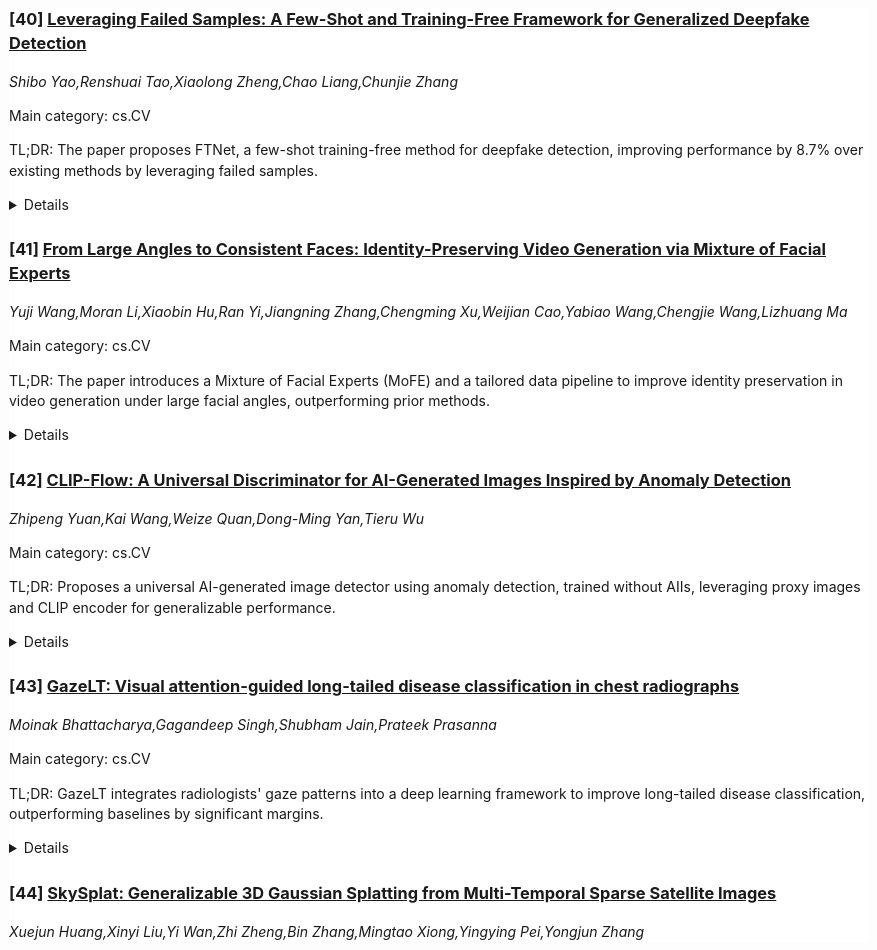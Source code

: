 ### [40] [Leveraging Failed Samples: A Few-Shot and Training-Free Framework for Generalized Deepfake Detection](https://arxiv.org/abs/2508.09475)
*Shibo Yao,Renshuai Tao,Xiaolong Zheng,Chao Liang,Chunjie Zhang*

Main category: cs.CV

TL;DR: The paper proposes FTNet, a few-shot training-free method for deepfake detection, improving performance by 8.7% over existing methods by leveraging failed samples.


<details><summary>Details</summary></details>


### [41] [From Large Angles to Consistent Faces: Identity-Preserving Video Generation via Mixture of Facial Experts](https://arxiv.org/abs/2508.09476)
*Yuji Wang,Moran Li,Xiaobin Hu,Ran Yi,Jiangning Zhang,Chengming Xu,Weijian Cao,Yabiao Wang,Chengjie Wang,Lizhuang Ma*

Main category: cs.CV

TL;DR: The paper introduces a Mixture of Facial Experts (MoFE) and a tailored data pipeline to improve identity preservation in video generation under large facial angles, outperforming prior methods.


<details><summary>Details</summary></details>


### [42] [CLIP-Flow: A Universal Discriminator for AI-Generated Images Inspired by Anomaly Detection](https://arxiv.org/abs/2508.09477)
*Zhipeng Yuan,Kai Wang,Weize Quan,Dong-Ming Yan,Tieru Wu*

Main category: cs.CV

TL;DR: Proposes a universal AI-generated image detector using anomaly detection, trained without AIIs, leveraging proxy images and CLIP encoder for generalizable performance.


<details><summary>Details</summary></details>


### [43] [GazeLT: Visual attention-guided long-tailed disease classification in chest radiographs](https://arxiv.org/abs/2508.09478)
*Moinak Bhattacharya,Gagandeep Singh,Shubham Jain,Prateek Prasanna*

Main category: cs.CV

TL;DR: GazeLT integrates radiologists' gaze patterns into a deep learning framework to improve long-tailed disease classification, outperforming baselines by significant margins.


<details><summary>Details</summary></details>


### [44] [SkySplat: Generalizable 3D Gaussian Splatting from Multi-Temporal Sparse Satellite Images](https://arxiv.org/abs/2508.09479)
*Xuejun Huang,Xinyi Liu,Yi Wan,Zhi Zheng,Bin Zhang,Mingtao Xiong,Yingying Pei,Yongjun Zhang*
